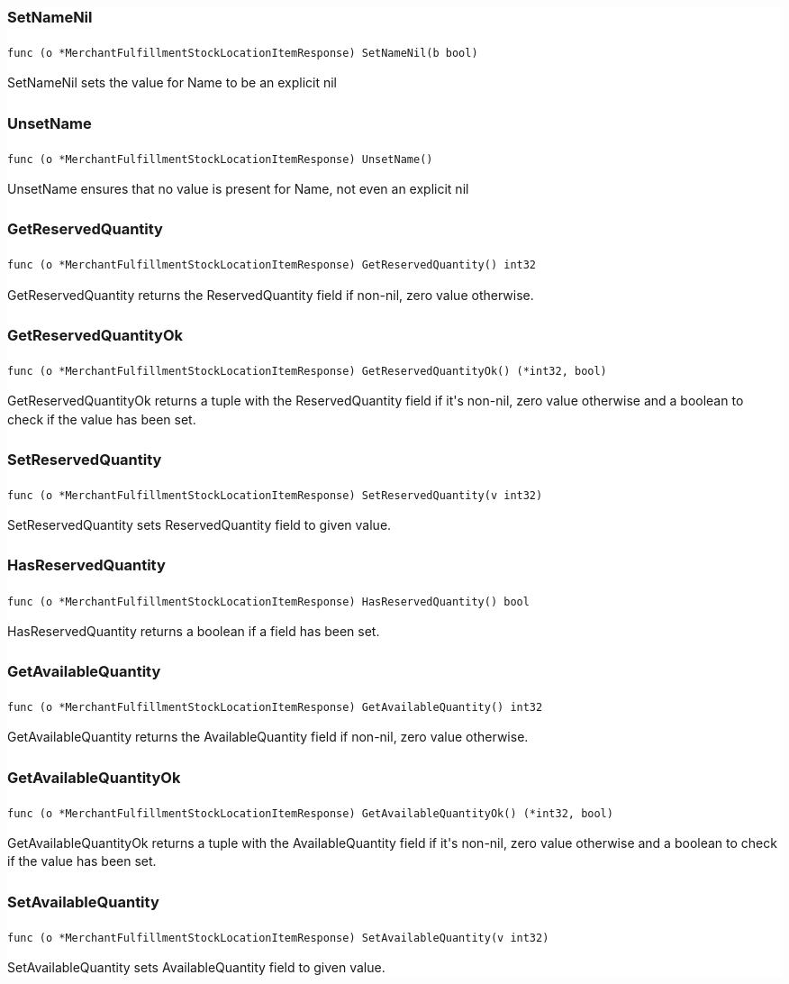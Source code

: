 ### SetNameNil

`func (o *MerchantFulfillmentStockLocationItemResponse) SetNameNil(b bool)`

 SetNameNil sets the value for Name to be an explicit nil

### UnsetName
`func (o *MerchantFulfillmentStockLocationItemResponse) UnsetName()`

UnsetName ensures that no value is present for Name, not even an explicit nil
### GetReservedQuantity

`func (o *MerchantFulfillmentStockLocationItemResponse) GetReservedQuantity() int32`

GetReservedQuantity returns the ReservedQuantity field if non-nil, zero value otherwise.

### GetReservedQuantityOk

`func (o *MerchantFulfillmentStockLocationItemResponse) GetReservedQuantityOk() (*int32, bool)`

GetReservedQuantityOk returns a tuple with the ReservedQuantity field if it's non-nil, zero value otherwise
and a boolean to check if the value has been set.

### SetReservedQuantity

`func (o *MerchantFulfillmentStockLocationItemResponse) SetReservedQuantity(v int32)`

SetReservedQuantity sets ReservedQuantity field to given value.

### HasReservedQuantity

`func (o *MerchantFulfillmentStockLocationItemResponse) HasReservedQuantity() bool`

HasReservedQuantity returns a boolean if a field has been set.

### GetAvailableQuantity

`func (o *MerchantFulfillmentStockLocationItemResponse) GetAvailableQuantity() int32`

GetAvailableQuantity returns the AvailableQuantity field if non-nil, zero value otherwise.

### GetAvailableQuantityOk

`func (o *MerchantFulfillmentStockLocationItemResponse) GetAvailableQuantityOk() (*int32, bool)`

GetAvailableQuantityOk returns a tuple with the AvailableQuantity field if it's non-nil, zero value otherwise
and a boolean to check if the value has been set.

### SetAvailableQuantity

`func (o *MerchantFulfillmentStockLocationItemResponse) SetAvailableQuantity(v int32)`

SetAvailableQuantity sets AvailableQuantity field to given value.
